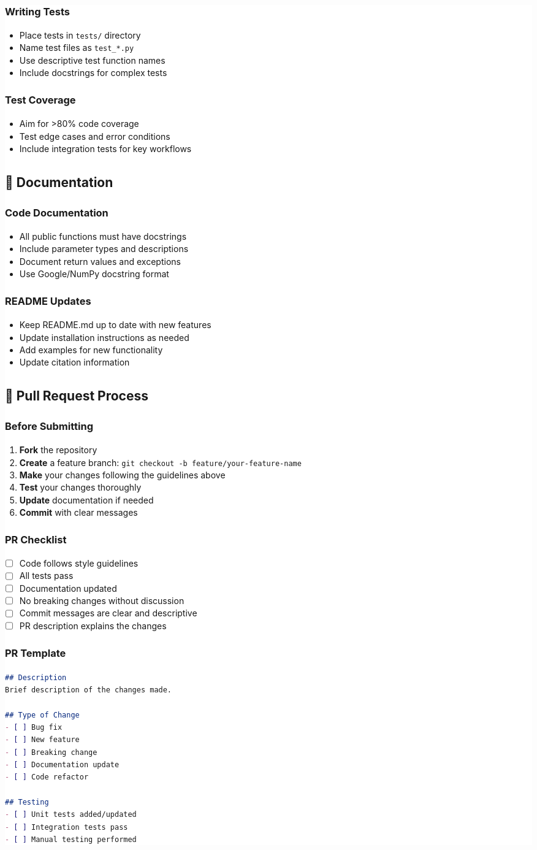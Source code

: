 ### Writing Tests
- Place tests in `tests/` directory
- Name test files as `test_*.py`
- Use descriptive test function names
- Include docstrings for complex tests

### Test Coverage
- Aim for >80% code coverage
- Test edge cases and error conditions
- Include integration tests for key workflows

## 📖 Documentation

### Code Documentation
- All public functions must have docstrings
- Include parameter types and descriptions
- Document return values and exceptions
- Use Google/NumPy docstring format

### README Updates
- Keep README.md up to date with new features
- Update installation instructions as needed
- Add examples for new functionality
- Update citation information

## 🔧 Pull Request Process

### Before Submitting
1. **Fork** the repository
2. **Create** a feature branch: `git checkout -b feature/your-feature-name`
3. **Make** your changes following the guidelines above
4. **Test** your changes thoroughly
5. **Update** documentation if needed
6. **Commit** with clear messages

### PR Checklist
- [ ] Code follows style guidelines
- [ ] All tests pass
- [ ] Documentation updated
- [ ] No breaking changes without discussion
- [ ] Commit messages are clear and descriptive
- [ ] PR description explains the changes

### PR Template
```markdown
## Description
Brief description of the changes made.

## Type of Change
- [ ] Bug fix
- [ ] New feature
- [ ] Breaking change
- [ ] Documentation update
- [ ] Code refactor

## Testing
- [ ] Unit tests added/updated
- [ ] Integration tests pass
- [ ] Manual testing performed

```